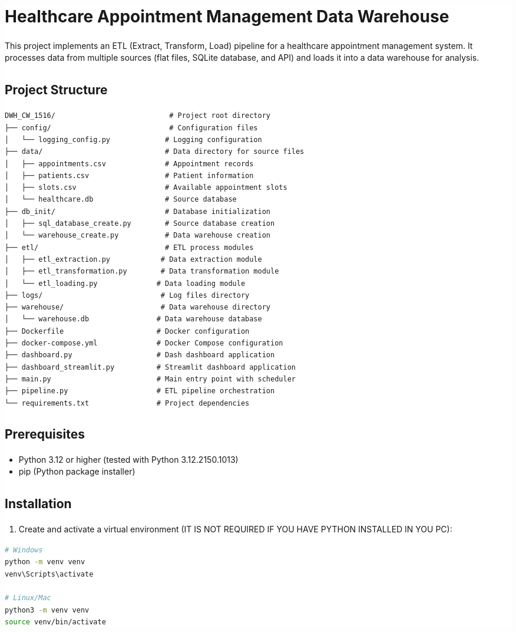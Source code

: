 # Healthcare Appointment Management Data Warehouse

This project implements an ETL (Extract, Transform, Load) pipeline for a healthcare appointment management system. It processes data from multiple sources (flat files, SQLite database, and API) and loads it into a data warehouse for analysis.

## Project Structure

```
DWH_CW_1516/                           # Project root directory
├── config/                            # Configuration files
│   └── logging_config.py             # Logging configuration
├── data/                             # Data directory for source files
│   ├── appointments.csv              # Appointment records
│   ├── patients.csv                  # Patient information
│   ├── slots.csv                     # Available appointment slots
│   └── healthcare.db                 # Source database
├── db_init/                          # Database initialization
│   ├── sql_database_create.py        # Source database creation
│   └── warehouse_create.py           # Data warehouse creation
├── etl/                              # ETL process modules
│   ├── etl_extraction.py            # Data extraction module
│   ├── etl_transformation.py        # Data transformation module
│   └── etl_loading.py              # Data loading module
├── logs/                            # Log files directory
├── warehouse/                       # Data warehouse directory
│   └── warehouse.db                # Data warehouse database
├── Dockerfile                      # Docker configuration
├── docker-compose.yml              # Docker Compose configuration
├── dashboard.py                    # Dash dashboard application
├── dashboard_streamlit.py          # Streamlit dashboard application
├── main.py                         # Main entry point with scheduler
├── pipeline.py                     # ETL pipeline orchestration
└── requirements.txt                # Project dependencies
```

## Prerequisites

- Python 3.12 or higher (tested with Python 3.12.2150.1013)
- pip (Python package installer)

## Installation

1. Create and activate a virtual environment (IT IS NOT REQUIRED IF YOU HAVE PYTHON INSTALLED IN YOU PC):
```bash
# Windows
python -m venv venv
venv\Scripts\activate

# Linux/Mac
python3 -m venv venv
source venv/bin/activate
```
